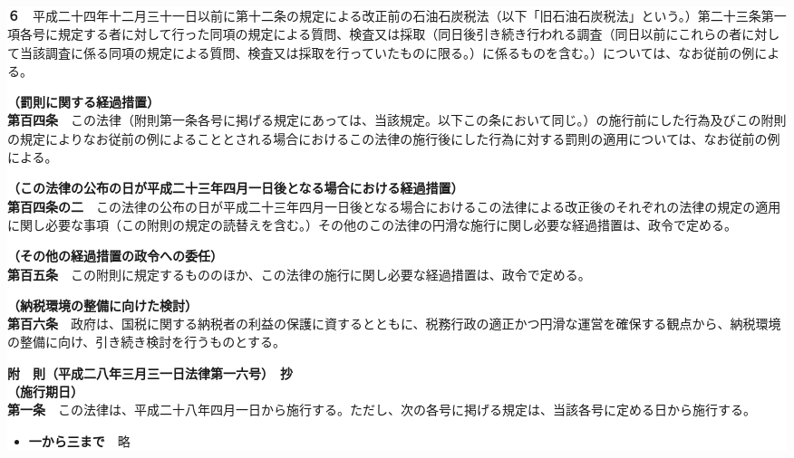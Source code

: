 **６**　平成二十四年十二月三十一日以前に第十二条の規定による改正前の石油石炭税法（以下「旧石油石炭税法」という。）第二十三条第一項各号に規定する者に対して行った同項の規定による質問、検査又は採取（同日後引き続き行われる調査（同日以前にこれらの者に対して当該調査に係る同項の規定による質問、検査又は採取を行っていたものに限る。）に係るものを含む。）については、なお従前の例による。  
  
**（罰則に関する経過措置）**  
**第百四条**　この法律（附則第一条各号に掲げる規定にあっては、当該規定。以下この条において同じ。）の施行前にした行為及びこの附則の規定によりなお従前の例によることとされる場合におけるこの法律の施行後にした行為に対する罰則の適用については、なお従前の例による。  
  
**（この法律の公布の日が平成二十三年四月一日後となる場合における経過措置）**  
**第百四条の二**　この法律の公布の日が平成二十三年四月一日後となる場合におけるこの法律による改正後のそれぞれの法律の規定の適用に関し必要な事項（この附則の規定の読替えを含む。）その他のこの法律の円滑な施行に関し必要な経過措置は、政令で定める。  
  
**（その他の経過措置の政令への委任）**  
**第百五条**　この附則に規定するもののほか、この法律の施行に関し必要な経過措置は、政令で定める。  
  
**（納税環境の整備に向けた検討）**  
**第百六条**　政府は、国税に関する納税者の利益の保護に資するとともに、税務行政の適正かつ円滑な運営を確保する観点から、納税環境の整備に向け、引き続き検討を行うものとする。  
  
**附　則（平成二八年三月三一日法律第一六号）　抄**  
**（施行期日）**  
**第一条**　この法律は、平成二十八年四月一日から施行する。ただし、次の各号に掲げる規定は、当該各号に定める日から施行する。  
* **一から三まで**　略  
